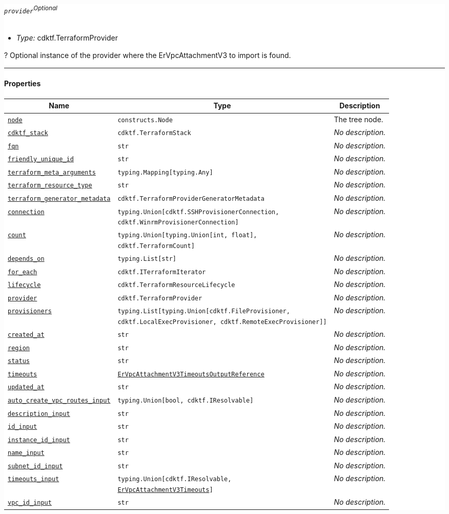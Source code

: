 
###### `provider`<sup>Optional</sup> <a name="provider" id="@cdktf/provider-opentelekomcloud.erVpcAttachmentV3.ErVpcAttachmentV3.generateConfigForImport.parameter.provider"></a>

- *Type:* cdktf.TerraformProvider

? Optional instance of the provider where the ErVpcAttachmentV3 to import is found.

---

#### Properties <a name="Properties" id="Properties"></a>

| **Name** | **Type** | **Description** |
| --- | --- | --- |
| <code><a href="#@cdktf/provider-opentelekomcloud.erVpcAttachmentV3.ErVpcAttachmentV3.property.node">node</a></code> | <code>constructs.Node</code> | The tree node. |
| <code><a href="#@cdktf/provider-opentelekomcloud.erVpcAttachmentV3.ErVpcAttachmentV3.property.cdktfStack">cdktf_stack</a></code> | <code>cdktf.TerraformStack</code> | *No description.* |
| <code><a href="#@cdktf/provider-opentelekomcloud.erVpcAttachmentV3.ErVpcAttachmentV3.property.fqn">fqn</a></code> | <code>str</code> | *No description.* |
| <code><a href="#@cdktf/provider-opentelekomcloud.erVpcAttachmentV3.ErVpcAttachmentV3.property.friendlyUniqueId">friendly_unique_id</a></code> | <code>str</code> | *No description.* |
| <code><a href="#@cdktf/provider-opentelekomcloud.erVpcAttachmentV3.ErVpcAttachmentV3.property.terraformMetaArguments">terraform_meta_arguments</a></code> | <code>typing.Mapping[typing.Any]</code> | *No description.* |
| <code><a href="#@cdktf/provider-opentelekomcloud.erVpcAttachmentV3.ErVpcAttachmentV3.property.terraformResourceType">terraform_resource_type</a></code> | <code>str</code> | *No description.* |
| <code><a href="#@cdktf/provider-opentelekomcloud.erVpcAttachmentV3.ErVpcAttachmentV3.property.terraformGeneratorMetadata">terraform_generator_metadata</a></code> | <code>cdktf.TerraformProviderGeneratorMetadata</code> | *No description.* |
| <code><a href="#@cdktf/provider-opentelekomcloud.erVpcAttachmentV3.ErVpcAttachmentV3.property.connection">connection</a></code> | <code>typing.Union[cdktf.SSHProvisionerConnection, cdktf.WinrmProvisionerConnection]</code> | *No description.* |
| <code><a href="#@cdktf/provider-opentelekomcloud.erVpcAttachmentV3.ErVpcAttachmentV3.property.count">count</a></code> | <code>typing.Union[typing.Union[int, float], cdktf.TerraformCount]</code> | *No description.* |
| <code><a href="#@cdktf/provider-opentelekomcloud.erVpcAttachmentV3.ErVpcAttachmentV3.property.dependsOn">depends_on</a></code> | <code>typing.List[str]</code> | *No description.* |
| <code><a href="#@cdktf/provider-opentelekomcloud.erVpcAttachmentV3.ErVpcAttachmentV3.property.forEach">for_each</a></code> | <code>cdktf.ITerraformIterator</code> | *No description.* |
| <code><a href="#@cdktf/provider-opentelekomcloud.erVpcAttachmentV3.ErVpcAttachmentV3.property.lifecycle">lifecycle</a></code> | <code>cdktf.TerraformResourceLifecycle</code> | *No description.* |
| <code><a href="#@cdktf/provider-opentelekomcloud.erVpcAttachmentV3.ErVpcAttachmentV3.property.provider">provider</a></code> | <code>cdktf.TerraformProvider</code> | *No description.* |
| <code><a href="#@cdktf/provider-opentelekomcloud.erVpcAttachmentV3.ErVpcAttachmentV3.property.provisioners">provisioners</a></code> | <code>typing.List[typing.Union[cdktf.FileProvisioner, cdktf.LocalExecProvisioner, cdktf.RemoteExecProvisioner]]</code> | *No description.* |
| <code><a href="#@cdktf/provider-opentelekomcloud.erVpcAttachmentV3.ErVpcAttachmentV3.property.createdAt">created_at</a></code> | <code>str</code> | *No description.* |
| <code><a href="#@cdktf/provider-opentelekomcloud.erVpcAttachmentV3.ErVpcAttachmentV3.property.region">region</a></code> | <code>str</code> | *No description.* |
| <code><a href="#@cdktf/provider-opentelekomcloud.erVpcAttachmentV3.ErVpcAttachmentV3.property.status">status</a></code> | <code>str</code> | *No description.* |
| <code><a href="#@cdktf/provider-opentelekomcloud.erVpcAttachmentV3.ErVpcAttachmentV3.property.timeouts">timeouts</a></code> | <code><a href="#@cdktf/provider-opentelekomcloud.erVpcAttachmentV3.ErVpcAttachmentV3TimeoutsOutputReference">ErVpcAttachmentV3TimeoutsOutputReference</a></code> | *No description.* |
| <code><a href="#@cdktf/provider-opentelekomcloud.erVpcAttachmentV3.ErVpcAttachmentV3.property.updatedAt">updated_at</a></code> | <code>str</code> | *No description.* |
| <code><a href="#@cdktf/provider-opentelekomcloud.erVpcAttachmentV3.ErVpcAttachmentV3.property.autoCreateVpcRoutesInput">auto_create_vpc_routes_input</a></code> | <code>typing.Union[bool, cdktf.IResolvable]</code> | *No description.* |
| <code><a href="#@cdktf/provider-opentelekomcloud.erVpcAttachmentV3.ErVpcAttachmentV3.property.descriptionInput">description_input</a></code> | <code>str</code> | *No description.* |
| <code><a href="#@cdktf/provider-opentelekomcloud.erVpcAttachmentV3.ErVpcAttachmentV3.property.idInput">id_input</a></code> | <code>str</code> | *No description.* |
| <code><a href="#@cdktf/provider-opentelekomcloud.erVpcAttachmentV3.ErVpcAttachmentV3.property.instanceIdInput">instance_id_input</a></code> | <code>str</code> | *No description.* |
| <code><a href="#@cdktf/provider-opentelekomcloud.erVpcAttachmentV3.ErVpcAttachmentV3.property.nameInput">name_input</a></code> | <code>str</code> | *No description.* |
| <code><a href="#@cdktf/provider-opentelekomcloud.erVpcAttachmentV3.ErVpcAttachmentV3.property.subnetIdInput">subnet_id_input</a></code> | <code>str</code> | *No description.* |
| <code><a href="#@cdktf/provider-opentelekomcloud.erVpcAttachmentV3.ErVpcAttachmentV3.property.timeoutsInput">timeouts_input</a></code> | <code>typing.Union[cdktf.IResolvable, <a href="#@cdktf/provider-opentelekomcloud.erVpcAttachmentV3.ErVpcAttachmentV3Timeouts">ErVpcAttachmentV3Timeouts</a>]</code> | *No description.* |
| <code><a href="#@cdktf/provider-opentelekomcloud.erVpcAttachmentV3.ErVpcAttachmentV3.property.vpcIdInput">vpc_id_input</a></code> | <code>str</code> | *No description.* |